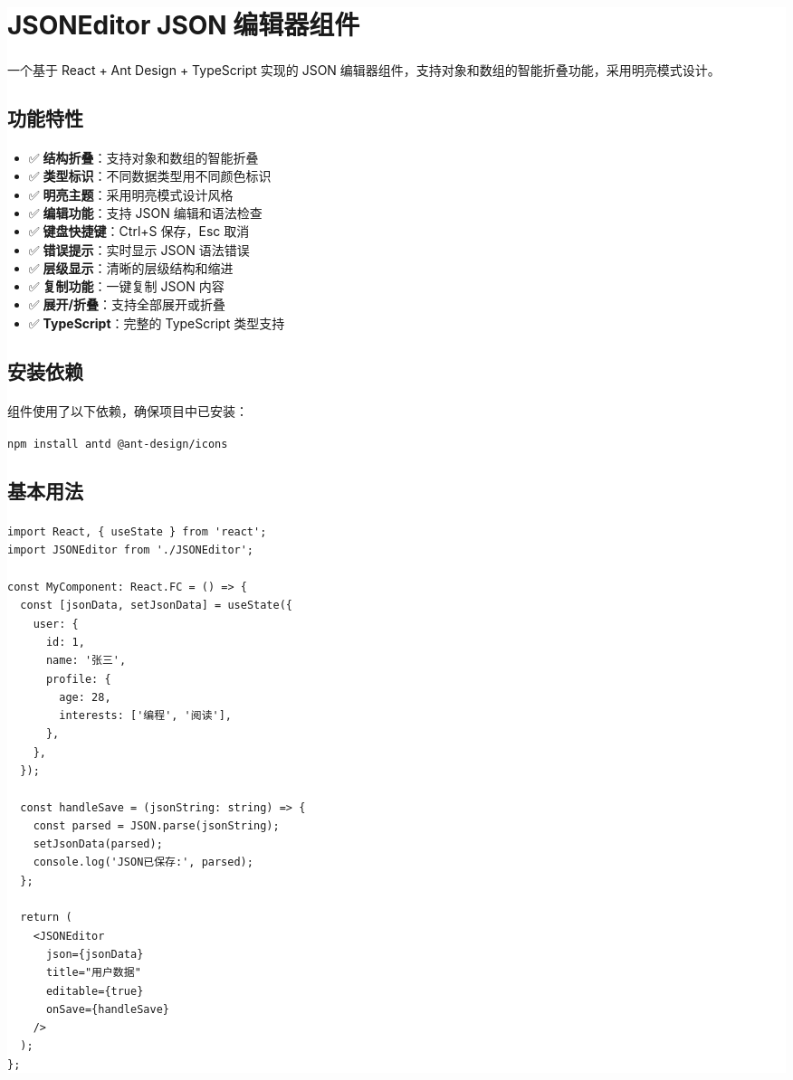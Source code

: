 # JSONEditor JSON 编辑器组件

一个基于 React + Ant Design + TypeScript 实现的 JSON 编辑器组件，支持对象和数组的智能折叠功能，采用明亮模式设计。

## 功能特性

- ✅ **结构折叠**：支持对象和数组的智能折叠
- ✅ **类型标识**：不同数据类型用不同颜色标识
- ✅ **明亮主题**：采用明亮模式设计风格
- ✅ **编辑功能**：支持 JSON 编辑和语法检查
- ✅ **键盘快捷键**：Ctrl+S 保存，Esc 取消
- ✅ **错误提示**：实时显示 JSON 语法错误
- ✅ **层级显示**：清晰的层级结构和缩进
- ✅ **复制功能**：一键复制 JSON 内容
- ✅ **展开/折叠**：支持全部展开或折叠
- ✅ **TypeScript**：完整的 TypeScript 类型支持

## 安装依赖

组件使用了以下依赖，确保项目中已安装：

```bash
npm install antd @ant-design/icons
```

## 基本用法

```tsx
import React, { useState } from 'react';
import JSONEditor from './JSONEditor';

const MyComponent: React.FC = () => {
  const [jsonData, setJsonData] = useState({
    user: {
      id: 1,
      name: '张三',
      profile: {
        age: 28,
        interests: ['编程', '阅读'],
      },
    },
  });

  const handleSave = (jsonString: string) => {
    const parsed = JSON.parse(jsonString);
    setJsonData(parsed);
    console.log('JSON已保存:', parsed);
  };

  return (
    <JSONEditor
      json={jsonData}
      title="用户数据"
      editable={true}
      onSave={handleSave}
    />
  );
};
```
